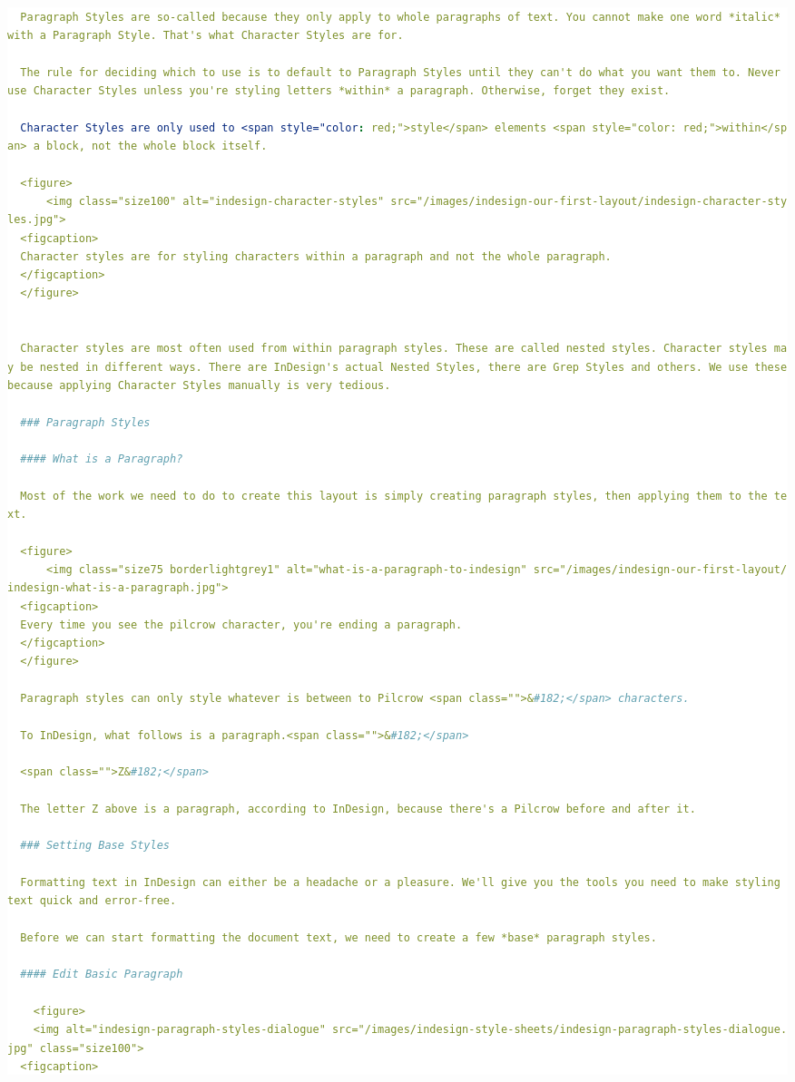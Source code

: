 ```yaml
  Paragraph Styles are so-called because they only apply to whole paragraphs of text. You cannot make one word *italic* with a Paragraph Style. That's what Character Styles are for.

  The rule for deciding which to use is to default to Paragraph Styles until they can't do what you want them to. Never use Character Styles unless you're styling letters *within* a paragraph. Otherwise, forget they exist.

  Character Styles are only used to <span style="color: red;">style</span> elements <span style="color: red;">within</span> a block, not the whole block itself.

  <figure>
      <img class="size100" alt="indesign-character-styles" src="/images/indesign-our-first-layout/indesign-character-styles.jpg">
  <figcaption>
  Character styles are for styling characters within a paragraph and not the whole paragraph.    
  </figcaption>
  </figure>


  Character styles are most often used from within paragraph styles. These are called nested styles. Character styles may be nested in different ways. There are InDesign's actual Nested Styles, there are Grep Styles and others. We use these because applying Character Styles manually is very tedious.

  ### Paragraph Styles

  #### What is a Paragraph?

  Most of the work we need to do to create this layout is simply creating paragraph styles, then applying them to the text.

  <figure>
      <img class="size75 borderlightgrey1" alt="what-is-a-paragraph-to-indesign" src="/images/indesign-our-first-layout/indesign-what-is-a-paragraph.jpg">
  <figcaption>
  Every time you see the pilcrow character, you're ending a paragraph.    
  </figcaption>
  </figure>

  Paragraph styles can only style whatever is between to Pilcrow <span class="">&#182;</span> characters.

  To InDesign, what follows is a paragraph.<span class="">&#182;</span>

  <span class="">Z&#182;</span>

  The letter Z above is a paragraph, according to InDesign, because there's a Pilcrow before and after it.

  ### Setting Base Styles

  Formatting text in InDesign can either be a headache or a pleasure. We'll give you the tools you need to make styling text quick and error-free.

  Before we can start formatting the document text, we need to create a few *base* paragraph styles.

  #### Edit Basic Paragraph

    <figure>
    <img alt="indesign-paragraph-styles-dialogue" src="/images/indesign-style-sheets/indesign-paragraph-styles-dialogue.jpg" class="size100">
  <figcaption>
```